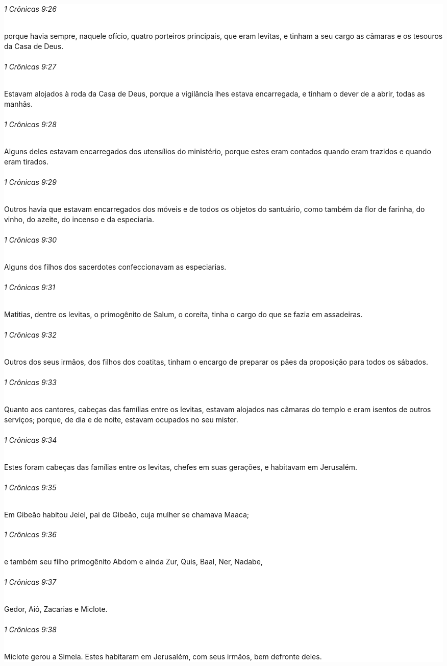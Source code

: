 ###### 1 Crônicas 9:26

porque havia sempre, naquele ofício, quatro porteiros principais, que eram levitas, e tinham a seu cargo as câmaras e os tesouros da Casa de Deus.

###### 1 Crônicas 9:27

Estavam alojados à roda da Casa de Deus, porque a vigilância lhes estava encarregada, e tinham o dever de a abrir, todas as manhãs.

###### 1 Crônicas 9:28

Alguns deles estavam encarregados dos utensílios do ministério, porque estes eram contados quando eram trazidos e quando eram tirados.

###### 1 Crônicas 9:29

Outros havia que estavam encarregados dos móveis e de todos os objetos do santuário, como também da flor de farinha, do vinho, do azeite, do incenso e da especiaria.

###### 1 Crônicas 9:30

Alguns dos filhos dos sacerdotes confeccionavam as especiarias.

###### 1 Crônicas 9:31

Matitias, dentre os levitas, o primogênito de Salum, o coreíta, tinha o cargo do que se fazia em assadeiras.

###### 1 Crônicas 9:32

Outros dos seus irmãos, dos filhos dos coatitas, tinham o encargo de preparar os pães da proposição para todos os sábados.

###### 1 Crônicas 9:33

Quanto aos cantores, cabeças das famílias entre os levitas, estavam alojados nas câmaras do templo e eram isentos de outros serviços; porque, de dia e de noite, estavam ocupados no seu mister.

###### 1 Crônicas 9:34

Estes foram cabeças das famílias entre os levitas, chefes em suas gerações, e habitavam em Jerusalém.

###### 1 Crônicas 9:35

Em Gibeão habitou Jeiel, pai de Gibeão, cuja mulher se chamava Maaca;

###### 1 Crônicas 9:36

e também seu filho primogênito Abdom e ainda Zur, Quis, Baal, Ner, Nadabe,

###### 1 Crônicas 9:37

Gedor, Aiô, Zacarias e Miclote.

###### 1 Crônicas 9:38

Miclote gerou a Simeia. Estes habitaram em Jerusalém, com seus irmãos, bem defronte deles.
